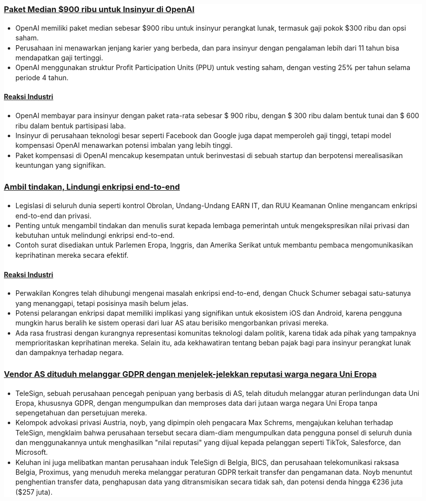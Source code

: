 ### [Paket Median $900 ribu untuk Insinyur di OpenAI](https://www.levels.fyi/companies/openai/salaries/software-engineer)

- OpenAI memiliki paket median sebesar $900 ribu untuk insinyur perangkat lunak, termasuk gaji pokok $300 ribu dan opsi saham.
- Perusahaan ini menawarkan jenjang karier yang berbeda, dan para insinyur dengan pengalaman lebih dari 11 tahun bisa mendapatkan gaji tertinggi.
- OpenAI menggunakan struktur Profit Participation Units (PPU) untuk vesting saham, dengan vesting 25% per tahun selama periode 4 tahun.

#### [Reaksi Industri](http://news.ycombinator.com/item?id=36460082)

- OpenAI membayar para insinyur dengan paket rata-rata sebesar $ 900 ribu, dengan $ 300 ribu dalam bentuk tunai dan $ 600 ribu dalam bentuk partisipasi laba.
- Insinyur di perusahaan teknologi besar seperti Facebook dan Google juga dapat memperoleh gaji tinggi, tetapi model kompensasi OpenAI menawarkan potensi imbalan yang lebih tinggi.
- Paket kompensasi di OpenAI mencakup kesempatan untuk berinvestasi di sebuah startup dan berpotensi merealisasikan keuntungan yang signifikan.

### [Ambil tindakan, Lindungi enkripsi end-to-end](https://www.fsf.org/blogs/community/take-action-protect-end-to-end-encryption)

- Legislasi di seluruh dunia seperti kontrol Obrolan, Undang-Undang EARN IT, dan RUU Keamanan Online mengancam enkripsi end-to-end dan privasi.
- Penting untuk mengambil tindakan dan menulis surat kepada lembaga pemerintah untuk mengekspresikan nilai privasi dan kebutuhan untuk melindungi enkripsi end-to-end.
- Contoh surat disediakan untuk Parlemen Eropa, Inggris, dan Amerika Serikat untuk membantu pembaca mengomunikasikan keprihatinan mereka secara efektif.

#### [Reaksi Industri](http://news.ycombinator.com/item?id=36459055)

- Perwakilan Kongres telah dihubungi mengenai masalah enkripsi end-to-end, dengan Chuck Schumer sebagai satu-satunya yang menanggapi, tetapi posisinya masih belum jelas.
- Potensi pelarangan enkripsi dapat memiliki implikasi yang signifikan untuk ekosistem iOS dan Android, karena pengguna mungkin harus beralih ke sistem operasi dari luar AS atau berisiko mengorbankan privasi mereka.
- Ada rasa frustrasi dengan kurangnya representasi komunitas teknologi dalam politik, karena tidak ada pihak yang tampaknya memprioritaskan keprihatinan mereka. Selain itu, ada kekhawatiran tentang beban pajak bagi para insinyur perangkat lunak dan dampaknya terhadap negara.

### [Vendor AS dituduh melanggar GDPR dengan menjelek-jelekkan reputasi warga negara Uni Eropa](https://www.theregister.com/2023/06/23/telesign_gdpr_complaint/)

- TeleSign, sebuah perusahaan pencegah penipuan yang berbasis di AS, telah dituduh melanggar aturan perlindungan data Uni Eropa, khususnya GDPR, dengan mengumpulkan dan memproses data dari jutaan warga negara Uni Eropa tanpa sepengetahuan dan persetujuan mereka.
- Kelompok advokasi privasi Austria, noyb, yang dipimpin oleh pengacara Max Schrems, mengajukan keluhan terhadap TeleSign, mengklaim bahwa perusahaan tersebut secara diam-diam mengumpulkan data pengguna ponsel di seluruh dunia dan menggunakannya untuk menghasilkan "nilai reputasi" yang dijual kepada pelanggan seperti TikTok, Salesforce, dan Microsoft.
- Keluhan ini juga melibatkan mantan perusahaan induk TeleSign di Belgia, BICS, dan perusahaan telekomunikasi raksasa Belgia, Proximus, yang menuduh mereka melanggar peraturan GDPR terkait transfer dan pengamanan data. Noyb menuntut penghentian transfer data, penghapusan data yang ditransmisikan secara tidak sah, dan potensi denda hingga €236 juta ($257 juta).
